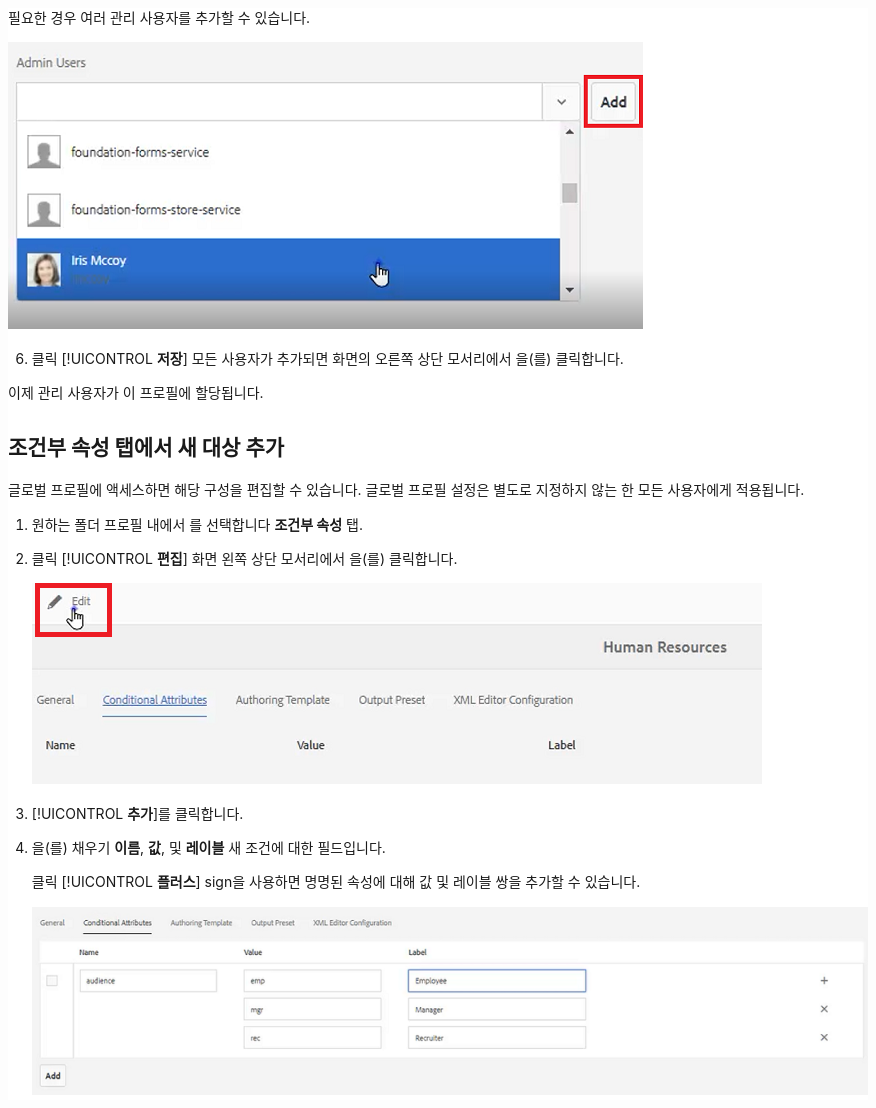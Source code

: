    필요한 경우 여러 관리 사용자를 추가할 수 있습니다.

   ![관리자 추가](images/lesson-3/add-admin.png)

6. 클릭 [!UICONTROL **저장**] 모든 사용자가 추가되면 화면의 오른쪽 상단 모서리에서 을(를) 클릭합니다.

이제 관리 사용자가 이 프로필에 할당됩니다.

## 조건부 속성 탭에서 새 대상 추가

글로벌 프로필에 액세스하면 해당 구성을 편집할 수 있습니다. 글로벌 프로필 설정은 별도로 지정하지 않는 한 모든 사용자에게 적용됩니다.

1. 원하는 폴더 프로필 내에서 를 선택합니다 **조건부 속성** 탭.

2. 클릭 [!UICONTROL **편집**] 화면 왼쪽 상단 모서리에서 을(를) 클릭합니다.

   ![조건부 속성 편집 2](images/lesson-3/edit-conditional-attributes-2.png)

3. [!UICONTROL **추가**]&#x200B;를 클릭합니다.

4. 을(를) 채우기 **이름**, **값**, 및 **레이블** 새 조건에 대한 필드입니다.

   클릭 [!UICONTROL **플러스**] sign을 사용하면 명명된 속성에 대해 값 및 레이블 쌍을 추가할 수 있습니다.

   ![조건 추가](images/lesson-3/add-conditions.png)
